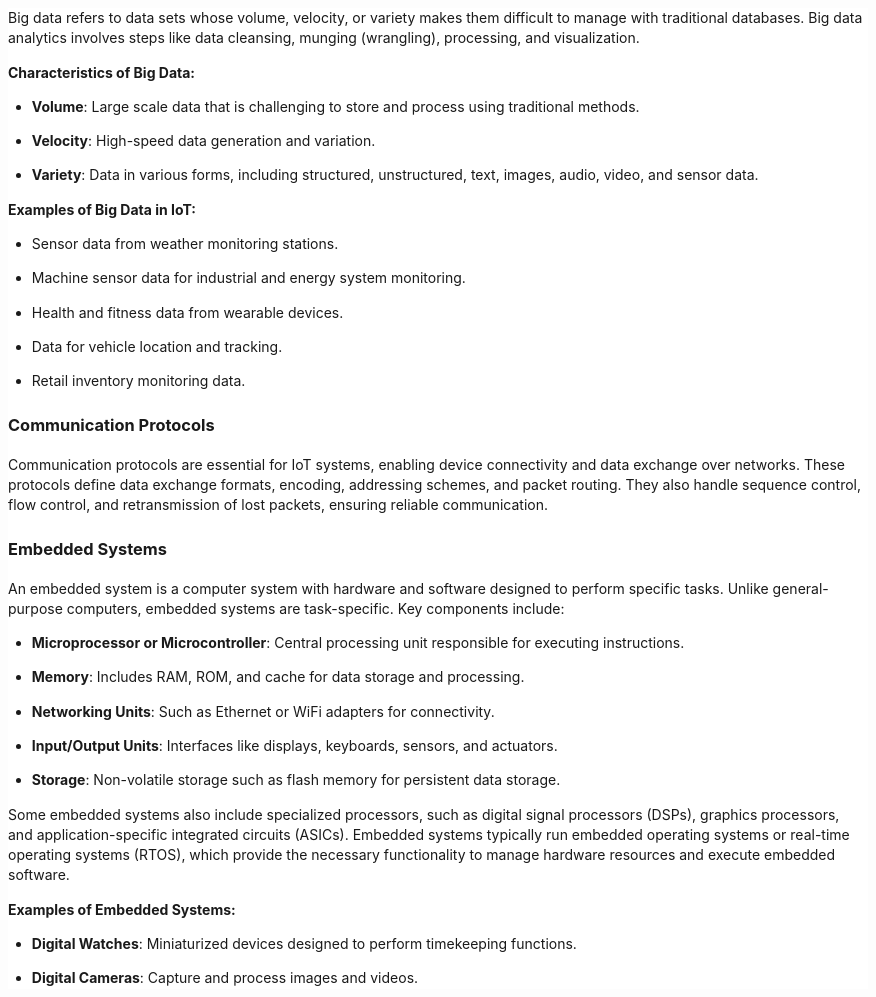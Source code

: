 Big data refers to data sets whose volume, velocity, or variety makes them difficult to manage with traditional databases. Big data analytics involves steps like data cleansing, munging (wrangling), processing, and visualization.

**Characteristics of Big Data:**

* **Volume**: Large scale data that is challenging to store and process using traditional methods.
    
* **Velocity**: High-speed data generation and variation.
    
* **Variety**: Data in various forms, including structured, unstructured, text, images, audio, video, and sensor data.
    

**Examples of Big Data in IoT:**

* Sensor data from weather monitoring stations.
    
* Machine sensor data for industrial and energy system monitoring.
    
* Health and fitness data from wearable devices.
    
* Data for vehicle location and tracking.
    
* Retail inventory monitoring data.
    

### Communication Protocols

Communication protocols are essential for IoT systems, enabling device connectivity and data exchange over networks. These protocols define data exchange formats, encoding, addressing schemes, and packet routing. They also handle sequence control, flow control, and retransmission of lost packets, ensuring reliable communication.

### Embedded Systems

An embedded system is a computer system with hardware and software designed to perform specific tasks. Unlike general-purpose computers, embedded systems are task-specific. Key components include:

* **Microprocessor or Microcontroller**: Central processing unit responsible for executing instructions.
    
* **Memory**: Includes RAM, ROM, and cache for data storage and processing.
    
* **Networking Units**: Such as Ethernet or WiFi adapters for connectivity.
    
* **Input/Output Units**: Interfaces like displays, keyboards, sensors, and actuators.
    
* **Storage**: Non-volatile storage such as flash memory for persistent data storage.
    

Some embedded systems also include specialized processors, such as digital signal processors (DSPs), graphics processors, and application-specific integrated circuits (ASICs). Embedded systems typically run embedded operating systems or real-time operating systems (RTOS), which provide the necessary functionality to manage hardware resources and execute embedded software.

**Examples of Embedded Systems:**

* **Digital Watches**: Miniaturized devices designed to perform timekeeping functions.
    
* **Digital Cameras**: Capture and process images and videos.
    